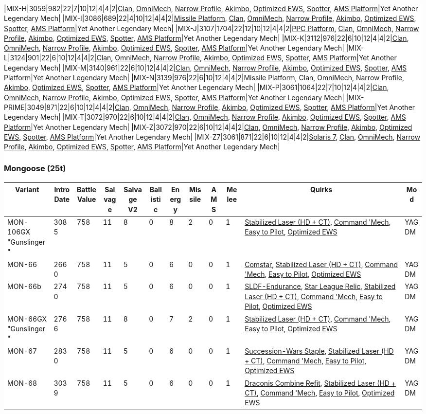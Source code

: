 |MIX-H|3059|982|22|7|10|12|4|4|2|[Clan](yaml-quirks.md#clan-mech), [OmniMech](yaml-quirks.md#OMNI-MECH), [Narrow Profile](yaml-quirks.md#NARROW-PROFILE), [Akimbo](yaml-quirks.md#AKIMBO2), [Optimized EWS](yaml-quirks.md#EWSMECH), [Spotter](yaml-quirks.md#SPOTTER), [AMS Platform](yaml-quirks.md#AMSPLAT)|Yet Another Legendary Mech|
|MIX-I|3086|689|22|4|10|12|4|4|2|[Missile Platform](yaml-quirks.md#MISSILEBOAT), [Clan](yaml-quirks.md#clan-mech), [OmniMech](yaml-quirks.md#OMNI-MECH), [Narrow Profile](yaml-quirks.md#NARROW-PROFILE), [Akimbo](yaml-quirks.md#AKIMBO2), [Optimized EWS](yaml-quirks.md#EWSMECH), [Spotter](yaml-quirks.md#SPOTTER), [AMS Platform](yaml-quirks.md#AMSPLAT)|Yet Another Legendary Mech|
|MIX-J|3107|1704|22|12|10|12|4|4|2|[PPC Platform](yaml-quirks.md#PPC-Platform), [Clan](yaml-quirks.md#clan-mech), [OmniMech](yaml-quirks.md#OMNI-MECH), [Narrow Profile](yaml-quirks.md#NARROW-PROFILE), [Akimbo](yaml-quirks.md#AKIMBO2), [Optimized EWS](yaml-quirks.md#EWSMECH), [Spotter](yaml-quirks.md#SPOTTER), [AMS Platform](yaml-quirks.md#AMSPLAT)|Yet Another Legendary Mech|
|MIX-K|3112|976|22|6|10|12|4|4|2|[Clan](yaml-quirks.md#clan-mech), [OmniMech](yaml-quirks.md#OMNI-MECH), [Narrow Profile](yaml-quirks.md#NARROW-PROFILE), [Akimbo](yaml-quirks.md#AKIMBO2), [Optimized EWS](yaml-quirks.md#EWSMECH), [Spotter](yaml-quirks.md#SPOTTER), [AMS Platform](yaml-quirks.md#AMSPLAT)|Yet Another Legendary Mech|
|MIX-L|3124|901|22|6|10|12|4|4|2|[Clan](yaml-quirks.md#clan-mech), [OmniMech](yaml-quirks.md#OMNI-MECH), [Narrow Profile](yaml-quirks.md#NARROW-PROFILE), [Akimbo](yaml-quirks.md#AKIMBO2), [Optimized EWS](yaml-quirks.md#EWSMECH), [Spotter](yaml-quirks.md#SPOTTER), [AMS Platform](yaml-quirks.md#AMSPLAT)|Yet Another Legendary Mech|
|MIX-M|3140|961|22|6|10|12|4|4|2|[Clan](yaml-quirks.md#clan-mech), [OmniMech](yaml-quirks.md#OMNI-MECH), [Narrow Profile](yaml-quirks.md#NARROW-PROFILE), [Akimbo](yaml-quirks.md#AKIMBO2), [Optimized EWS](yaml-quirks.md#EWSMECH), [Spotter](yaml-quirks.md#SPOTTER), [AMS Platform](yaml-quirks.md#AMSPLAT)|Yet Another Legendary Mech|
|MIX-N|3139|976|22|6|10|12|4|4|2|[Missile Platform](yaml-quirks.md#MISSILEBOAT), [Clan](yaml-quirks.md#clan-mech), [OmniMech](yaml-quirks.md#OMNI-MECH), [Narrow Profile](yaml-quirks.md#NARROW-PROFILE), [Akimbo](yaml-quirks.md#AKIMBO2), [Optimized EWS](yaml-quirks.md#EWSMECH), [Spotter](yaml-quirks.md#SPOTTER), [AMS Platform](yaml-quirks.md#AMSPLAT)|Yet Another Legendary Mech|
|MIX-P|3061|1064|22|7|10|12|4|4|2|[Clan](yaml-quirks.md#clan-mech), [OmniMech](yaml-quirks.md#OMNI-MECH), [Narrow Profile](yaml-quirks.md#NARROW-PROFILE), [Akimbo](yaml-quirks.md#AKIMBO2), [Optimized EWS](yaml-quirks.md#EWSMECH), [Spotter](yaml-quirks.md#SPOTTER), [AMS Platform](yaml-quirks.md#AMSPLAT)|Yet Another Legendary Mech|
|MIX-PRIME|3049|871|22|6|10|12|4|4|2|[Clan](yaml-quirks.md#clan-mech), [OmniMech](yaml-quirks.md#OMNI-MECH), [Narrow Profile](yaml-quirks.md#NARROW-PROFILE), [Akimbo](yaml-quirks.md#AKIMBO2), [Optimized EWS](yaml-quirks.md#EWSMECH), [Spotter](yaml-quirks.md#SPOTTER), [AMS Platform](yaml-quirks.md#AMSPLAT)|Yet Another Legendary Mech|
|MIX-T|3072|970|22|6|10|12|4|4|2|[Clan](yaml-quirks.md#clan-mech), [OmniMech](yaml-quirks.md#OMNI-MECH), [Narrow Profile](yaml-quirks.md#NARROW-PROFILE), [Akimbo](yaml-quirks.md#AKIMBO2), [Optimized EWS](yaml-quirks.md#EWSMECH), [Spotter](yaml-quirks.md#SPOTTER), [AMS Platform](yaml-quirks.md#AMSPLAT)|Yet Another Legendary Mech|
|MIX-Z|3072|970|22|6|10|12|4|4|2|[Clan](yaml-quirks.md#clan-mech), [OmniMech](yaml-quirks.md#OMNI-MECH), [Narrow Profile](yaml-quirks.md#NARROW-PROFILE), [Akimbo](yaml-quirks.md#AKIMBO2), [Optimized EWS](yaml-quirks.md#EWSMECH), [Spotter](yaml-quirks.md#SPOTTER), [AMS Platform](yaml-quirks.md#AMSPLAT)|Yet Another Legendary Mech|
|MIX-Z7|3061|871|22|6|10|12|4|4|2|[Solaris 7](yaml-quirks.md#SOLARIS), [Clan](yaml-quirks.md#clan-mech), [OmniMech](yaml-quirks.md#OMNI-MECH), [Narrow Profile](yaml-quirks.md#NARROW-PROFILE), [Akimbo](yaml-quirks.md#AKIMBO2), [Optimized EWS](yaml-quirks.md#EWSMECH), [Spotter](yaml-quirks.md#SPOTTER), [AMS Platform](yaml-quirks.md#AMSPLAT)|Yet Another Legendary Mech|
### Mongoose (25t)
|Variant|Intro Date|Battle Value|Salvage|Salvage V2|Ballistic|Energy|Missile|AMS|Melee|Quirks|Mod|
|---|---|---|---|---|---|---|---|---|---|---|---|
|MON-106GX "Gunslinger"|3085|758|11|8|0|8|2|0|1|[Stabilized Laser (HD + CT)](yaml-quirks.md#STABILIZED-LASER), [Command 'Mech](yaml-quirks.md#CMD-MECH), [Easy to Pilot](yaml-quirks.md#EASY-PILOT), [Optimized EWS](yaml-quirks.md#EWSMECH)|YAGDM|
|MON-66|2660|758|11|5|0|6|0|0|1|[Comstar](yaml-quirks.md#COMSTAR), [Stabilized Laser (HD + CT)](yaml-quirks.md#STABILIZED-LASER), [Command 'Mech](yaml-quirks.md#CMD-MECH), [Easy to Pilot](yaml-quirks.md#EASY-PILOT), [Optimized EWS](yaml-quirks.md#EWSMECH)|YAGDM|
|MON-66b|2740|758|11|5|0|6|0|0|1|[SLDF-Endurance](yaml-quirks.md#SLDF-ARMOR), [Star League Relic](yaml-quirks.md#SLDF), [Stabilized Laser (HD + CT)](yaml-quirks.md#STABILIZED-LASER), [Command 'Mech](yaml-quirks.md#CMD-MECH), [Easy to Pilot](yaml-quirks.md#EASY-PILOT), [Optimized EWS](yaml-quirks.md#EWSMECH)|YAGDM|
|MON-66GX "Gunslinger"|2766|758|11|8|0|7|2|0|1|[Stabilized Laser (HD + CT)](yaml-quirks.md#STABILIZED-LASER), [Command 'Mech](yaml-quirks.md#CMD-MECH), [Easy to Pilot](yaml-quirks.md#EASY-PILOT), [Optimized EWS](yaml-quirks.md#EWSMECH)|YAGDM|
|MON-67|2830|758|11|5|0|6|0|0|1|[Succession-Wars Staple](yaml-quirks.md#REVERED), [Stabilized Laser (HD + CT)](yaml-quirks.md#STABILIZED-LASER), [Command 'Mech](yaml-quirks.md#CMD-MECH), [Easy to Pilot](yaml-quirks.md#EASY-PILOT), [Optimized EWS](yaml-quirks.md#EWSMECH)|YAGDM|
|MON-68|3039|758|11|5|0|6|0|0|1|[Draconis Combine Refit](yaml-quirks.md#KURITA2RFT), [Stabilized Laser (HD + CT)](yaml-quirks.md#STABILIZED-LASER), [Command 'Mech](yaml-quirks.md#CMD-MECH), [Easy to Pilot](yaml-quirks.md#EASY-PILOT), [Optimized EWS](yaml-quirks.md#EWSMECH)|YAGDM|